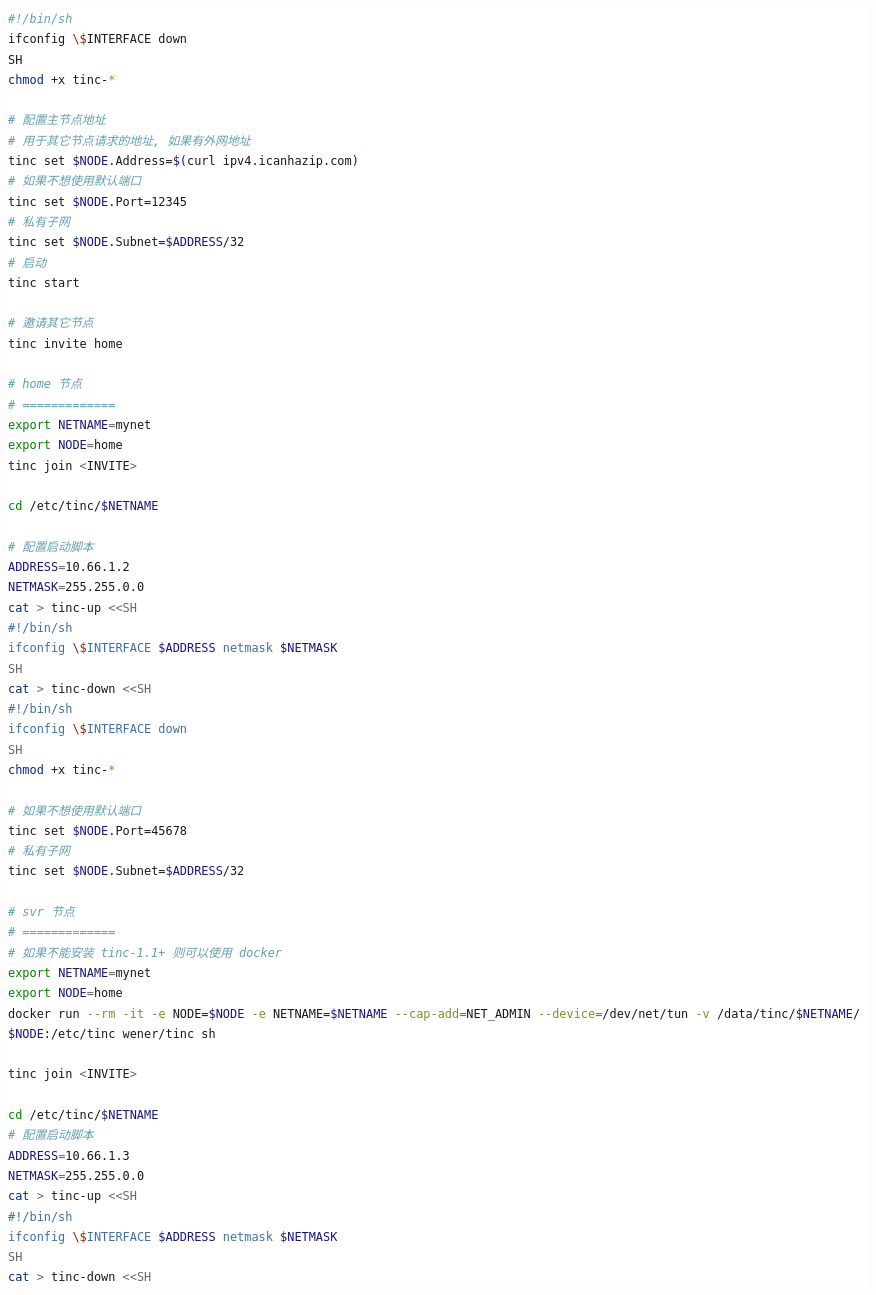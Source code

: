 ```bash
#!/bin/sh
ifconfig \$INTERFACE down
SH
chmod +x tinc-*

# 配置主节点地址
# 用于其它节点请求的地址, 如果有外网地址
tinc set $NODE.Address=$(curl ipv4.icanhazip.com)
# 如果不想使用默认端口
tinc set $NODE.Port=12345
# 私有子网
tinc set $NODE.Subnet=$ADDRESS/32
# 启动
tinc start

# 邀请其它节点
tinc invite home

# home 节点
# =============
export NETNAME=mynet
export NODE=home
tinc join <INVITE>

cd /etc/tinc/$NETNAME

# 配置启动脚本
ADDRESS=10.66.1.2
NETMASK=255.255.0.0
cat > tinc-up <<SH
#!/bin/sh
ifconfig \$INTERFACE $ADDRESS netmask $NETMASK
SH
cat > tinc-down <<SH
#!/bin/sh
ifconfig \$INTERFACE down
SH
chmod +x tinc-*

# 如果不想使用默认端口
tinc set $NODE.Port=45678
# 私有子网
tinc set $NODE.Subnet=$ADDRESS/32

# svr 节点
# =============
# 如果不能安装 tinc-1.1+ 则可以使用 docker
export NETNAME=mynet
export NODE=home
docker run --rm -it -e NODE=$NODE -e NETNAME=$NETNAME --cap-add=NET_ADMIN --device=/dev/net/tun -v /data/tinc/$NETNAME/$NODE:/etc/tinc wener/tinc sh

tinc join <INVITE>

cd /etc/tinc/$NETNAME
# 配置启动脚本
ADDRESS=10.66.1.3
NETMASK=255.255.0.0
cat > tinc-up <<SH
#!/bin/sh
ifconfig \$INTERFACE $ADDRESS netmask $NETMASK
SH
cat > tinc-down <<SH
```